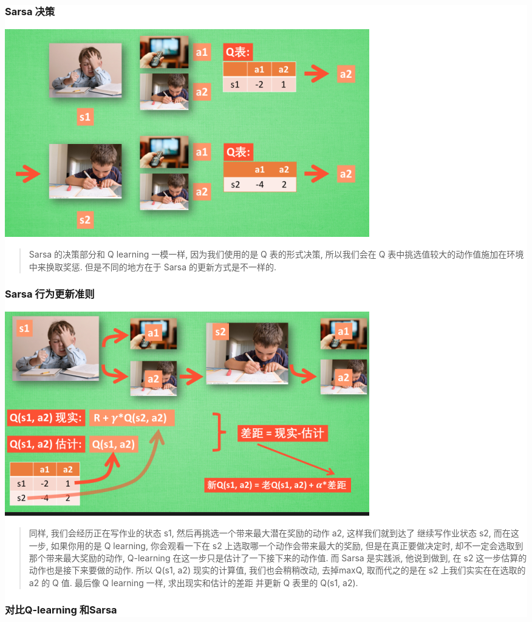 ### Sarsa 决策
![Sarsa 决策](./img/s2.png)

> Sarsa 的决策部分和 Q learning 一模一样, 因为我们使用的是 Q 表的形式决策, 所以我们会在 Q 表中挑选值较大的动作值施加在环境中来换取奖惩. 但是不同的地方在于 Sarsa 的更新方式是不一样的.

### Sarsa 行为更新准则

![Sarsa 行为更新准则](./img/s3.png)

> 同样, 我们会经历正在写作业的状态 s1, 然后再挑选一个带来最大潜在奖励的动作 a2, 这样我们就到达了 继续写作业状态 s2, 而在这一步, 如果你用的是 Q learning, 你会观看一下在 s2 上选取哪一个动作会带来最大的奖励, 但是在真正要做决定时, 却不一定会选取到那个带来最大奖励的动作, Q-learning 在这一步只是估计了一下接下来的动作值. 而 Sarsa 是实践派, 他说到做到, 在 s2 这一步估算的动作也是接下来要做的动作. 所以 Q(s1, a2) 现实的计算值, 我们也会稍稍改动, 去掉maxQ, 取而代之的是在 s2 上我们实实在在选取的 a2 的 Q 值. 最后像 Q learning 一样, 求出现实和估计的差距 并更新 Q 表里的 Q(s1, a2).


### 对比Q-learning 和Sarsa
